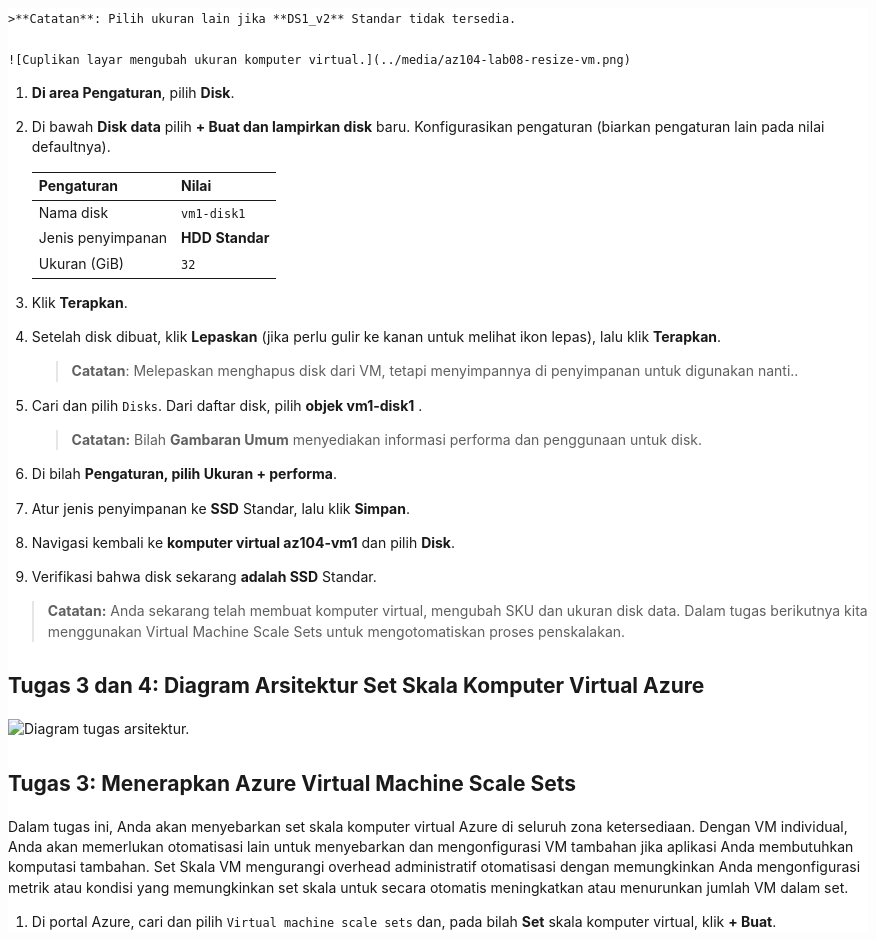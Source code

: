     >**Catatan**: Pilih ukuran lain jika **DS1_v2** Standar tidak tersedia.

    ![Cuplikan layar mengubah ukuran komputer virtual.](../media/az104-lab08-resize-vm.png)

1. **Di area Pengaturan**, pilih **Disk**.

1. Di bawah **Disk data** pilih **+ Buat dan lampirkan disk** baru. Konfigurasikan pengaturan (biarkan pengaturan lain pada nilai defaultnya). 

    | Pengaturan | Nilai |
    | --- | --- |
    | Nama disk | `vm1-disk1` |
    | Jenis penyimpanan | **HDD Standar** |
    | Ukuran (GiB) | `32` |

1. Klik **Terapkan**.

1. Setelah disk dibuat, klik **Lepaskan** (jika perlu gulir ke kanan untuk melihat ikon lepas), lalu klik **Terapkan**.

    >**Catatan**: Melepaskan menghapus disk dari VM, tetapi menyimpannya di penyimpanan untuk digunakan nanti.. 

1. Cari dan pilih `Disks`. Dari daftar disk, pilih **objek vm1-disk1** .

    >**Catatan:** Bilah **Gambaran Umum** menyediakan informasi performa dan penggunaan untuk disk. 

1. Di bilah **Pengaturan, pilih **Ukuran + performa****.

1. Atur jenis penyimpanan ke **SSD** Standar, lalu klik **Simpan**.

1. Navigasi kembali ke **komputer virtual az104-vm1** dan pilih **Disk**.

1. Verifikasi bahwa disk sekarang **adalah SSD** Standar.

>**Catatan:** Anda sekarang telah membuat komputer virtual, mengubah SKU dan ukuran disk data. Dalam tugas berikutnya kita menggunakan Virtual Machine Scale Sets untuk mengotomatiskan proses penskalakan. 

## Tugas 3 dan 4: Diagram Arsitektur Set Skala Komputer Virtual Azure

![Diagram tugas arsitektur.](../media/az104-lab08b-architecture-diagram.png)

## Tugas 3: Menerapkan Azure Virtual Machine Scale Sets

Dalam tugas ini, Anda akan menyebarkan set skala komputer virtual Azure di seluruh zona ketersediaan. Dengan VM individual, Anda akan memerlukan otomatisasi lain untuk menyebarkan dan mengonfigurasi VM tambahan jika aplikasi Anda membutuhkan komputasi tambahan. Set Skala VM mengurangi overhead administratif otomatisasi dengan memungkinkan Anda mengonfigurasi metrik atau kondisi yang memungkinkan set skala untuk secara otomatis meningkatkan atau menurunkan jumlah VM dalam set.

1. Di portal Azure, cari dan pilih `Virtual machine scale sets` dan, pada bilah **Set** skala komputer virtual, klik **+ Buat**.
